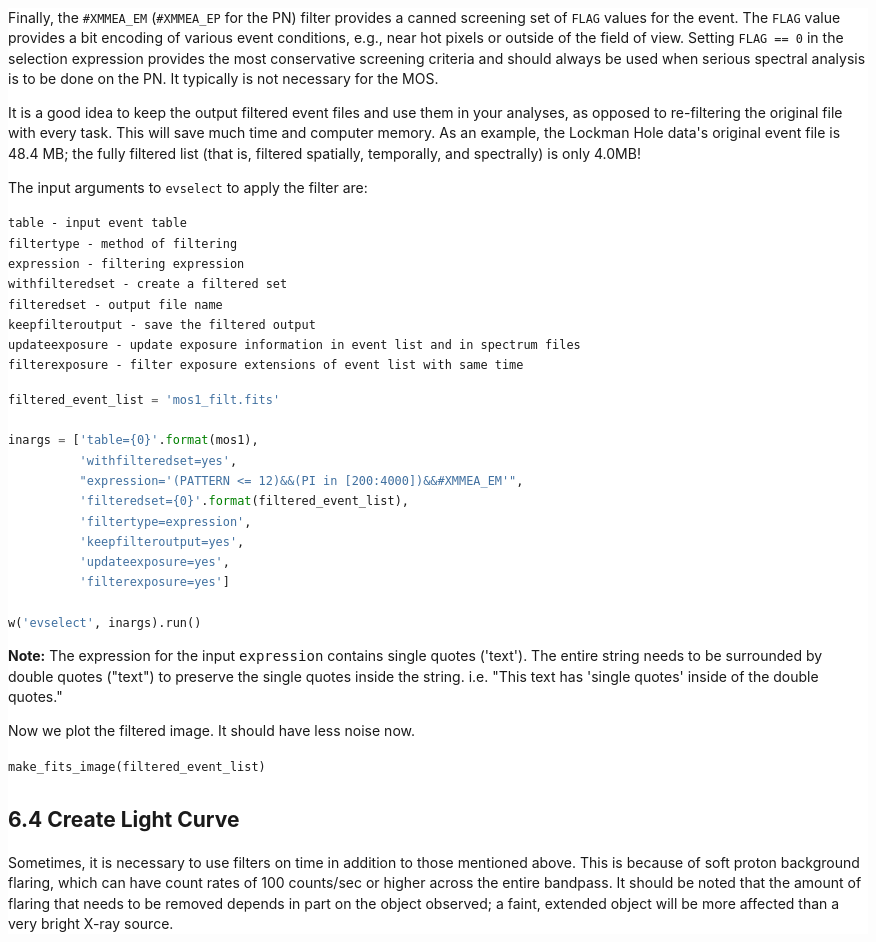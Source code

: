 Finally, the `#XMMEA_EM` (`#XMMEA_EP` for the PN) filter provides a canned screening set of `FLAG` values for the event. The `FLAG` value provides a bit encoding of various event conditions, e.g., near hot pixels or outside of the field of view. Setting `FLAG == 0` in the selection expression provides the most conservative screening criteria and should always be used when serious spectral analysis is to be done on the PN. It typically is not necessary for the MOS.

It is a good idea to keep the output filtered event files and use them in your analyses, as opposed to re-filtering the original file with every task. This will save much time and computer memory. As an example, the Lockman Hole data's original event file is 48.4 MB; the fully filtered list (that is, filtered spatially, temporally, and spectrally) is only 4.0MB!

The input arguments to `evselect` to apply the filter are:

    table - input event table
    filtertype - method of filtering
    expression - filtering expression
    withfilteredset - create a filtered set
    filteredset - output file name
    keepfilteroutput - save the filtered output
    updateexposure - update exposure information in event list and in spectrum files
    filterexposure - filter exposure extensions of event list with same time

```python
filtered_event_list = 'mos1_filt.fits'

inargs = ['table={0}'.format(mos1), 
          'withfilteredset=yes', 
          "expression='(PATTERN <= 12)&&(PI in [200:4000])&&#XMMEA_EM'", 
          'filteredset={0}'.format(filtered_event_list), 
          'filtertype=expression', 
          'keepfilteroutput=yes', 
          'updateexposure=yes', 
          'filterexposure=yes']

w('evselect', inargs).run()
```

<div class="alert alert-block alert-info">
    <b>Note:</b> The expression for the input <tt>expression</tt> contains single quotes ('text'). The entire string needs to be surrounded by double quotes ("text") to preserve the single quotes inside the string. i.e. "This text has 'single quotes' inside of the double quotes."
</div>


Now we plot the filtered image. It should have less noise now.

```python
make_fits_image(filtered_event_list)
```

## 6.4 Create Light Curve


Sometimes, it is necessary to use filters on time in addition to those mentioned above. This is because of soft proton background flaring, which can have count rates of 100 counts/sec or higher across the entire bandpass. It should be noted that the amount of flaring that needs to be removed depends in part on the object observed; a faint, extended object will be more affected than a very bright X-ray source.
